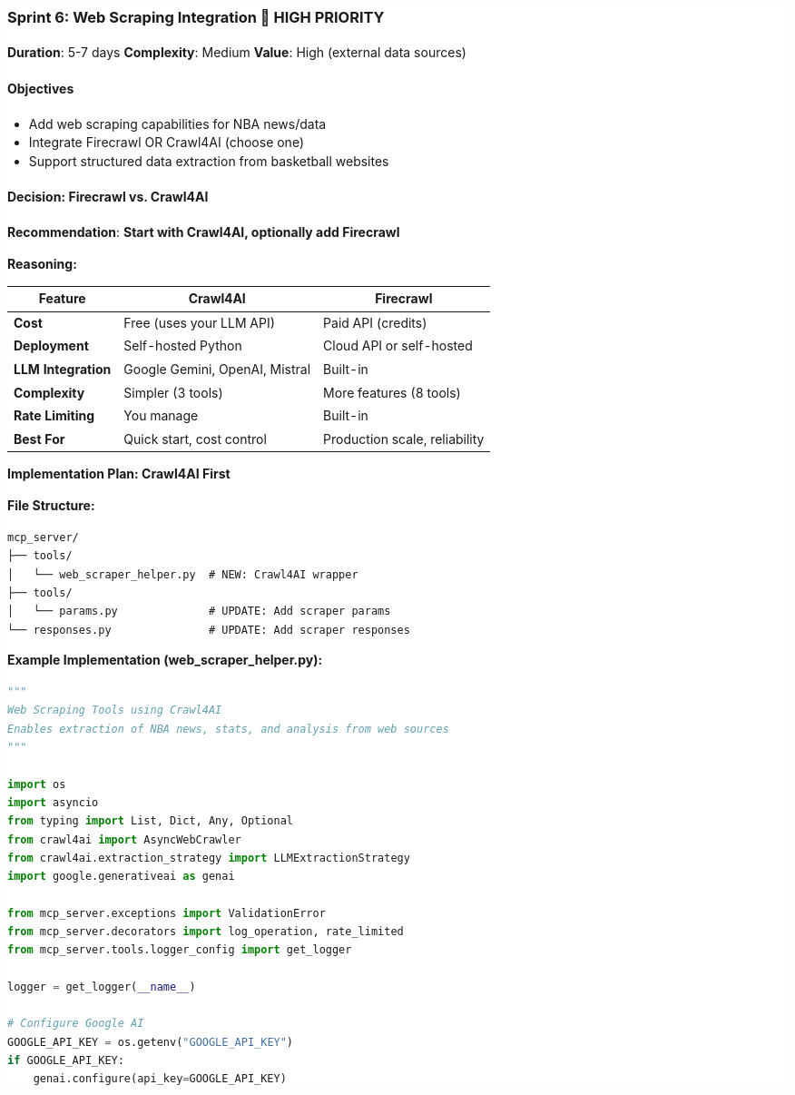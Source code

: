 
### Sprint 6: Web Scraping Integration 🔶 HIGH PRIORITY

**Duration**: 5-7 days
**Complexity**: Medium
**Value**: High (external data sources)

#### Objectives
- Add web scraping capabilities for NBA news/data
- Integrate Firecrawl OR Crawl4AI (choose one)
- Support structured data extraction from basketball websites

#### Decision: Firecrawl vs. Crawl4AI

**Recommendation**: **Start with Crawl4AI, optionally add Firecrawl**

**Reasoning:**

| Feature | Crawl4AI | Firecrawl |
|---------|----------|-----------|
| **Cost** | Free (uses your LLM API) | Paid API (credits) |
| **Deployment** | Self-hosted Python | Cloud API or self-hosted |
| **LLM Integration** | Google Gemini, OpenAI, Mistral | Built-in |
| **Complexity** | Simpler (3 tools) | More features (8 tools) |
| **Rate Limiting** | You manage | Built-in |
| **Best For** | Quick start, cost control | Production scale, reliability |

**Implementation Plan: Crawl4AI First**

**File Structure:**
```
mcp_server/
├── tools/
│   └── web_scraper_helper.py  # NEW: Crawl4AI wrapper
├── tools/
│   └── params.py              # UPDATE: Add scraper params
└── responses.py               # UPDATE: Add scraper responses
```

**Example Implementation (web_scraper_helper.py):**
```python
"""
Web Scraping Tools using Crawl4AI
Enables extraction of NBA news, stats, and analysis from web sources
"""

import os
import asyncio
from typing import List, Dict, Any, Optional
from crawl4ai import AsyncWebCrawler
from crawl4ai.extraction_strategy import LLMExtractionStrategy
import google.generativeai as genai

from mcp_server.exceptions import ValidationError
from mcp_server.decorators import log_operation, rate_limited
from mcp_server.tools.logger_config import get_logger

logger = get_logger(__name__)

# Configure Google AI
GOOGLE_API_KEY = os.getenv("GOOGLE_API_KEY")
if GOOGLE_API_KEY:
    genai.configure(api_key=GOOGLE_API_KEY)
```